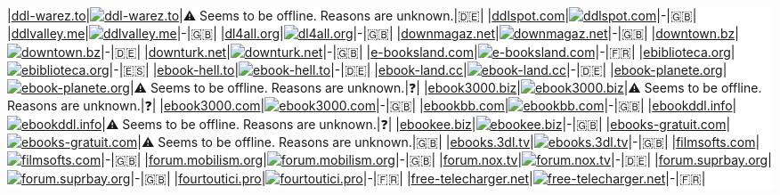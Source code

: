 |[ddl-warez.to](https://ddl-warez.to/)|[![ddl-warez.to](https://img.shields.io/website?down_color=red&down_message=offline&up_color=green&up_message=online&url=https%3A%2F%2Fddl-warez.to)](https://ddl-warez.to/)|⚠️ Seems to be offline. Reasons are unknown.|🇩🇪|
|[ddlspot.com](https://ddlspot.com/)|[![ddlspot.com](https://img.shields.io/website?down_color=red&down_message=offline&up_color=green&up_message=online&url=https%3A%2F%2Fddlspot.com)](https://ddlspot.com/)|-|🇬🇧|
|[ddlvalley.me](https://ddlvalley.me/)|[![ddlvalley.me](https://img.shields.io/website?down_color=red&down_message=offline&up_color=green&up_message=online&url=https%3A%2F%2Fddlvalley.me)](https://ddlvalley.me/)|-|🇬🇧|
|[dl4all.org](https://dl4all.org/)|[![dl4all.org](https://img.shields.io/website?down_color=red&down_message=offline&up_color=green&up_message=online&url=https%3A%2F%2Fdl4all.org)](https://dl4all.org/)|-|🇬🇧|
|[downmagaz.net](https://downmagaz.net/)|[![downmagaz.net](https://img.shields.io/website?down_color=red&down_message=offline&up_color=green&up_message=online&url=https%3A%2F%2Fdownmagaz.net)](https://downmagaz.net/)|-|🇬🇧|
|[downtown.bz](https://downtown.bz/)|[![downtown.bz](https://img.shields.io/website?down_color=red&down_message=offline&up_color=green&up_message=online&url=https%3A%2F%2Fdowntown.bz)](https://downtown.bz/)|-|🇩🇪|
|[downturk.net](https://downturk.net/)|[![downturk.net](https://img.shields.io/website?down_color=red&down_message=offline&up_color=green&up_message=online&url=https%3A%2F%2Fdownturk.net)](https://downturk.net/)|-|🇬🇧|
|[e-booksland.com](http://e-booksland.com/)|[![e-booksland.com](https://img.shields.io/website?down_color=red&down_message=offline&up_color=green&up_message=online&url=http%3A%2F%2Fe-booksland.com)](http://e-booksland.com/)|-|🇫🇷|
|[ebiblioteca.org](https://ebiblioteca.org/)|[![ebiblioteca.org](https://img.shields.io/website?down_color=red&down_message=offline&up_color=green&up_message=online&url=https%3A%2F%2Febiblioteca.org)](https://ebiblioteca.org/)|-|🇪🇸|
|[ebook-hell.to](https://ebook-hell.to/)|[![ebook-hell.to](https://img.shields.io/website?down_color=red&down_message=offline&up_color=green&up_message=online&url=https%3A%2F%2Febook-hell.to)](https://ebook-hell.to/)|-|🇩🇪|
|[ebook-land.cc](https://ebook-land.cc/)|[![ebook-land.cc](https://img.shields.io/website?down_color=red&down_message=offline&up_color=green&up_message=online&url=https%3A%2F%2Febook-land.cc)](https://ebook-land.cc/)|-|🇩🇪|
|[ebook-planete.org](https://ebook-planete.org/)|[![ebook-planete.org](https://img.shields.io/website?down_color=red&down_message=offline&up_color=green&up_message=online&url=https%3A%2F%2Febook-planete.org)](https://ebook-planete.org/)|⚠️ Seems to be offline. Reasons are unknown.|❓|
|[ebook3000.biz](https://ebook3000.biz/)|[![ebook3000.biz](https://img.shields.io/website?down_color=red&down_message=offline&up_color=green&up_message=online&url=https%3A%2F%2Febook3000.biz)](https://ebook3000.biz/)|⚠️ Seems to be offline. Reasons are unknown.|❓|
|[ebook3000.com](http://ebook3000.com/)|[![ebook3000.com](https://img.shields.io/website?down_color=red&down_message=offline&up_color=green&up_message=online&url=http%3A%2F%2Febook3000.com)](http://ebook3000.com/)|-|🇬🇧|
|[ebookbb.com](https://ebookbb.com/)|[![ebookbb.com](https://img.shields.io/website?down_color=red&down_message=offline&up_color=green&up_message=online&url=https%3A%2F%2Febookbb.com)](https://ebookbb.com/)|-|🇬🇧|
|[ebookddl.info](https://ebookddl.info/)|[![ebookddl.info](https://img.shields.io/website?down_color=red&down_message=offline&up_color=green&up_message=online&url=https%3A%2F%2Febookddl.info)](https://ebookddl.info/)|⚠️ Seems to be offline. Reasons are unknown.|❓|
|[ebookee.biz](https://ebookee.biz/)|[![ebookee.biz](https://img.shields.io/website?down_color=red&down_message=offline&up_color=green&up_message=online&url=https%3A%2F%2Febookee.biz)](https://ebookee.biz/)|-|🇬🇧|
|[ebooks-gratuit.com](http://ebooks-gratuit.com/)|[![ebooks-gratuit.com](https://img.shields.io/website?down_color=red&down_message=offline&up_color=green&up_message=online&url=http%3A%2F%2Febooks-gratuit.com)](http://ebooks-gratuit.com/)|⚠️ Seems to be offline. Reasons are unknown.|🇬🇧|
|[ebooks.3dl.tv](https://ebooks.3dl.tv/)|[![ebooks.3dl.tv](https://img.shields.io/website?down_color=red&down_message=offline&up_color=green&up_message=online&url=https%3A%2F%2Febooks.3dl.tv)](https://ebooks.3dl.tv/)|-|🇬🇧|
|[filmsofts.com](https://filmsofts.com/)|[![filmsofts.com](https://img.shields.io/website?down_color=red&down_message=offline&up_color=green&up_message=online&url=https%3A%2F%2Ffilmsofts.com)](https://filmsofts.com/)|-|🇬🇧|
|[forum.mobilism.org](https://forum.mobilism.org/)|[![forum.mobilism.org](https://img.shields.io/website?down_color=red&down_message=offline&up_color=green&up_message=online&url=https%3A%2F%2Fforum.mobilism.org)](https://forum.mobilism.org/)|-|🇬🇧|
|[forum.nox.tv](https://forum.nox.tv/)|[![forum.nox.tv](https://img.shields.io/website?down_color=red&down_message=offline&up_color=green&up_message=online&url=https%3A%2F%2Fforum.nox.tv)](https://forum.nox.tv/)|-|🇩🇪|
|[forum.suprbay.org](https://forum.suprbay.org/)|[![forum.suprbay.org](https://img.shields.io/website?down_color=red&down_message=offline&up_color=green&up_message=online&url=https%3A%2F%2Fforum.suprbay.org)](https://forum.suprbay.org/)|-|🇬🇧|
|[fourtoutici.pro](https://fourtoutici.pro/)|[![fourtoutici.pro](https://img.shields.io/website?down_color=red&down_message=offline&up_color=green&up_message=online&url=https%3A%2F%2Ffourtoutici.pro)](https://fourtoutici.pro/)|-|🇫🇷|
|[free-telecharger.net](https://free-telecharger.net/)|[![free-telecharger.net](https://img.shields.io/website?down_color=red&down_message=offline&up_color=green&up_message=online&url=https%3A%2F%2Ffree-telecharger.net)](https://free-telecharger.net/)|-|🇫🇷|